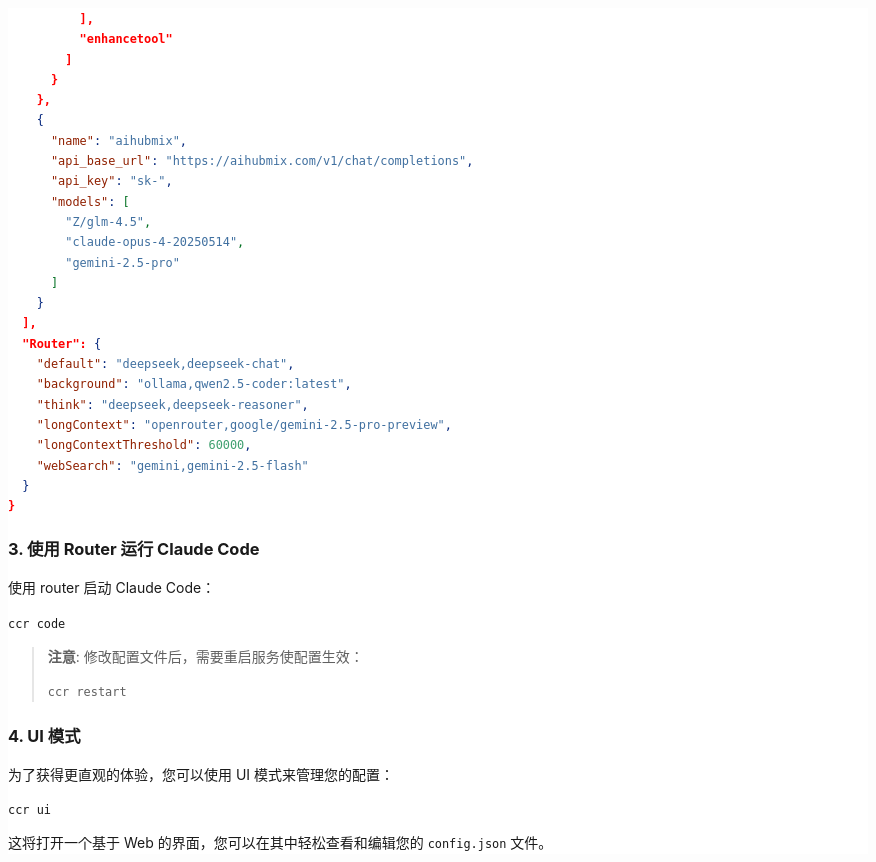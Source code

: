 ```json
          ],
          "enhancetool"
        ]
      }
    },
    {
      "name": "aihubmix",
      "api_base_url": "https://aihubmix.com/v1/chat/completions",
      "api_key": "sk-",
      "models": [
        "Z/glm-4.5",
        "claude-opus-4-20250514",
        "gemini-2.5-pro"
      ]
    }
  ],
  "Router": {
    "default": "deepseek,deepseek-chat",
    "background": "ollama,qwen2.5-coder:latest",
    "think": "deepseek,deepseek-reasoner",
    "longContext": "openrouter,google/gemini-2.5-pro-preview",
    "longContextThreshold": 60000,
    "webSearch": "gemini,gemini-2.5-flash"
  }
}
```


### 3. 使用 Router 运行 Claude Code

使用 router 启动 Claude Code：

```shell
ccr code
```

> **注意**: 修改配置文件后，需要重启服务使配置生效：
> ```shell
> ccr restart
> ```

### 4. UI 模式

为了获得更直观的体验，您可以使用 UI 模式来管理您的配置：

```shell
ccr ui
```

这将打开一个基于 Web 的界面，您可以在其中轻松查看和编辑您的 `config.json` 文件。
